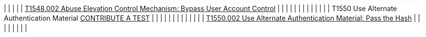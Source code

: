 |                                                                                                                                                        |                                                                                                                               |                                                                                                                                                |                                                                                                                                                | [T1548.002 Abuse Elevation Control Mechanism: Bypass User Account Control](../../T1548.002/T1548.002.md)                                            |                                                                                                                                            |                                                                                                                               |                                                                                                                                   |                                                                                                                                |                                                                                                                                                       |                                                                                                                                   |                                                                                                                                    |
|                                                                                                                                                        |                                                                                                                               |                                                                                                                                                |                                                                                                                                                | T1550 Use Alternate Authentication Material [CONTRIBUTE A TEST](https://github.com/redcanaryco/atomic-red-team/wiki/Contributing)                   |                                                                                                                                            |                                                                                                                               |                                                                                                                                   |                                                                                                                                |                                                                                                                                                       |                                                                                                                                   |                                                                                                                                    |
|                                                                                                                                                        |                                                                                                                               |                                                                                                                                                |                                                                                                                                                | [T1550.002 Use Alternate Authentication Material: Pass the Hash](../../T1550.002/T1550.002.md)                                                      |                                                                                                                                            |                                                                                                                               |                                                                                                                                   |                                                                                                                                |                                                                                                                                                       |                                                                                                                                   |                                                                                                                                    |